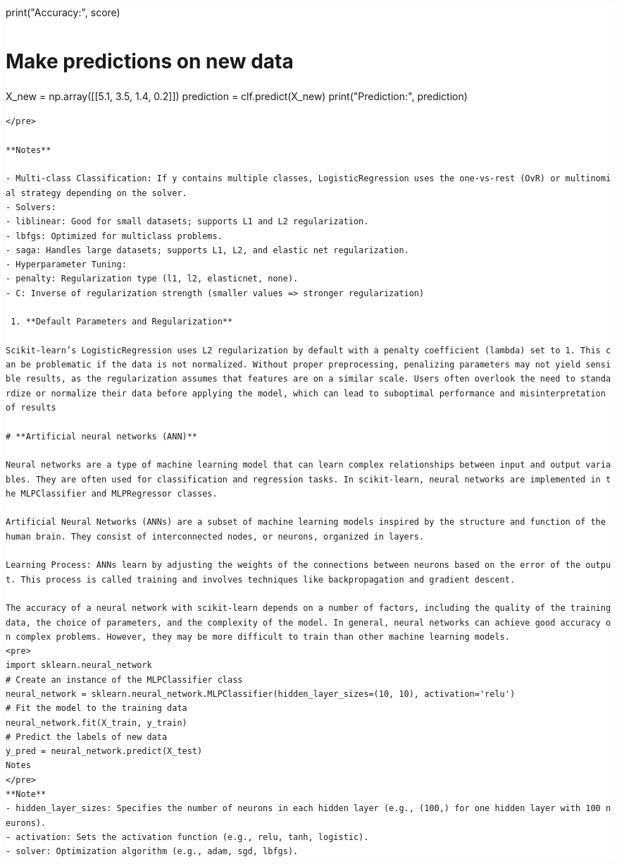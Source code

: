 print("Accuracy:", score)
# Make predictions on new data
X_new = np.array([[5.1, 3.5, 1.4, 0.2]])
prediction = clf.predict(X_new)
print("Prediction:", prediction)
 ``` 
</pre>

**Notes**

- Multi-class Classification: If y contains multiple classes, LogisticRegression uses the one-vs-rest (OvR) or multinomial strategy depending on the solver.
- Solvers:
- liblinear: Good for small datasets; supports L1 and L2 regularization.
- lbfgs: Optimized for multiclass problems.
- saga: Handles large datasets; supports L1, L2, and elastic net regularization.
- Hyperparameter Tuning:
- penalty: Regularization type (l1, l2, elasticnet, none).
- C: Inverse of regularization strength (smaller values => stronger regularization)

  1. **Default Parameters and Regularization**

Scikit-learn’s LogisticRegression uses L2 regularization by default with a penalty coefficient (lambda) set to 1. This can be problematic if the data is not normalized. Without proper preprocessing, penalizing parameters may not yield sensible results, as the regularization assumes that features are on a similar scale. Users often overlook the need to standardize or normalize their data before applying the model, which can lead to suboptimal performance and misinterpretation of results

# **Artificial neural networks (ANN)**

Neural networks are a type of machine learning model that can learn complex relationships between input and output variables. They are often used for classification and regression tasks. In scikit-learn, neural networks are implemented in the MLPClassifier and MLPRegressor classes.

Artificial Neural Networks (ANNs) are a subset of machine learning models inspired by the structure and function of the human brain. They consist of interconnected nodes, or neurons, organized in layers.

Learning Process: ANNs learn by adjusting the weights of the connections between neurons based on the error of the output. This process is called training and involves techniques like backpropagation and gradient descent.

The accuracy of a neural network with scikit-learn depends on a number of factors, including the quality of the training data, the choice of parameters, and the complexity of the model. In general, neural networks can achieve good accuracy on complex problems. However, they may be more difficult to train than other machine learning models.
<pre>
import sklearn.neural_network 
# Create an instance of the MLPClassifier class
 neural_network = sklearn.neural_network.MLPClassifier(hidden_layer_sizes=(10, 10), activation='relu')
 # Fit the model to the training data 
neural_network.fit(X_train, y_train) 
# Predict the labels of new data 
y_pred = neural_network.predict(X_test)
Notes
 </pre>
**Note**
- hidden_layer_sizes: Specifies the number of neurons in each hidden layer (e.g., (100,) for one hidden layer with 100 neurons).
- activation: Sets the activation function (e.g., relu, tanh, logistic).
- solver: Optimization algorithm (e.g., adam, sgd, lbfgs).
 ```